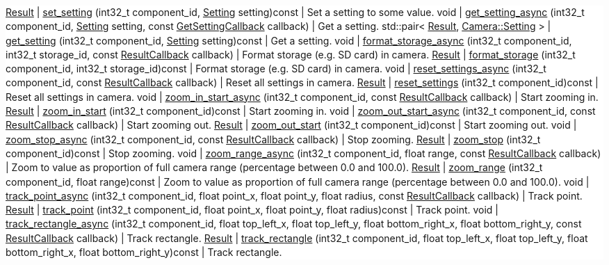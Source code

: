 [Result](classmavsdk_1_1_camera.md#classmavsdk_1_1_camera_1a2a84df3938372f4f302576227b308bcf) | [set_setting](#classmavsdk_1_1_camera_1ab34650789b55900716dd8ea3d81d5a05) (int32_t component_id, [Setting](structmavsdk_1_1_camera_1_1_setting.md) setting)const | Set a setting to some value.
void | [get_setting_async](#classmavsdk_1_1_camera_1a3364fd9b2f48388148620471bc598d85) (int32_t component_id, [Setting](structmavsdk_1_1_camera_1_1_setting.md) setting, const [GetSettingCallback](classmavsdk_1_1_camera.md#classmavsdk_1_1_camera_1ac233f5688f0b7f1e712bb31dfaeadd85) callback) | Get a setting.
std::pair< [Result](classmavsdk_1_1_camera.md#classmavsdk_1_1_camera_1a2a84df3938372f4f302576227b308bcf), [Camera::Setting](structmavsdk_1_1_camera_1_1_setting.md) > | [get_setting](#classmavsdk_1_1_camera_1a0e8376bf9c3e4d9367b9e296e808529a) (int32_t component_id, [Setting](structmavsdk_1_1_camera_1_1_setting.md) setting)const | Get a setting.
void | [format_storage_async](#classmavsdk_1_1_camera_1a5ca1864fd62f357187290f753a3e7b89) (int32_t component_id, int32_t storage_id, const [ResultCallback](classmavsdk_1_1_camera.md#classmavsdk_1_1_camera_1a8d6d59cd8d0a3584ef60b16255b6301f) callback) | Format storage (e.g. SD card) in camera.
[Result](classmavsdk_1_1_camera.md#classmavsdk_1_1_camera_1a2a84df3938372f4f302576227b308bcf) | [format_storage](#classmavsdk_1_1_camera_1ad239fe6b8dad6783d1f53c3e8e8212ae) (int32_t component_id, int32_t storage_id)const | Format storage (e.g. SD card) in camera.
void | [reset_settings_async](#classmavsdk_1_1_camera_1a6b558f5e8e6298584883a5622dd0d5eb) (int32_t component_id, const [ResultCallback](classmavsdk_1_1_camera.md#classmavsdk_1_1_camera_1a8d6d59cd8d0a3584ef60b16255b6301f) callback) | Reset all settings in camera.
[Result](classmavsdk_1_1_camera.md#classmavsdk_1_1_camera_1a2a84df3938372f4f302576227b308bcf) | [reset_settings](#classmavsdk_1_1_camera_1a6b5ba6cd713705848585d2808ceb53fc) (int32_t component_id)const | Reset all settings in camera.
void | [zoom_in_start_async](#classmavsdk_1_1_camera_1a6ff5149c53d8acc6c4a5f17081b88a15) (int32_t component_id, const [ResultCallback](classmavsdk_1_1_camera.md#classmavsdk_1_1_camera_1a8d6d59cd8d0a3584ef60b16255b6301f) callback) | Start zooming in.
[Result](classmavsdk_1_1_camera.md#classmavsdk_1_1_camera_1a2a84df3938372f4f302576227b308bcf) | [zoom_in_start](#classmavsdk_1_1_camera_1a71b6535b10a5cf00baf451e4b2e0b6c4) (int32_t component_id)const | Start zooming in.
void | [zoom_out_start_async](#classmavsdk_1_1_camera_1a088b21cec49f800ab666d7409a299937) (int32_t component_id, const [ResultCallback](classmavsdk_1_1_camera.md#classmavsdk_1_1_camera_1a8d6d59cd8d0a3584ef60b16255b6301f) callback) | Start zooming out.
[Result](classmavsdk_1_1_camera.md#classmavsdk_1_1_camera_1a2a84df3938372f4f302576227b308bcf) | [zoom_out_start](#classmavsdk_1_1_camera_1a72456e28c67ba451921cedf7f11f5954) (int32_t component_id)const | Start zooming out.
void | [zoom_stop_async](#classmavsdk_1_1_camera_1a2a30851420c2d2ceb102692cf917327b) (int32_t component_id, const [ResultCallback](classmavsdk_1_1_camera.md#classmavsdk_1_1_camera_1a8d6d59cd8d0a3584ef60b16255b6301f) callback) | Stop zooming.
[Result](classmavsdk_1_1_camera.md#classmavsdk_1_1_camera_1a2a84df3938372f4f302576227b308bcf) | [zoom_stop](#classmavsdk_1_1_camera_1a30fee70ce5bb42071fcce27841a8a01a) (int32_t component_id)const | Stop zooming.
void | [zoom_range_async](#classmavsdk_1_1_camera_1acce728b12b8e767ee9cc55afb1d4d6ee) (int32_t component_id, float range, const [ResultCallback](classmavsdk_1_1_camera.md#classmavsdk_1_1_camera_1a8d6d59cd8d0a3584ef60b16255b6301f) callback) | Zoom to value as proportion of full camera range (percentage between 0.0 and 100.0).
[Result](classmavsdk_1_1_camera.md#classmavsdk_1_1_camera_1a2a84df3938372f4f302576227b308bcf) | [zoom_range](#classmavsdk_1_1_camera_1ac9a05ffb7a8520c9f9dcb29919878d11) (int32_t component_id, float range)const | Zoom to value as proportion of full camera range (percentage between 0.0 and 100.0).
void | [track_point_async](#classmavsdk_1_1_camera_1ac83433124165ec1b3fbe2629a9939617) (int32_t component_id, float point_x, float point_y, float radius, const [ResultCallback](classmavsdk_1_1_camera.md#classmavsdk_1_1_camera_1a8d6d59cd8d0a3584ef60b16255b6301f) callback) | Track point.
[Result](classmavsdk_1_1_camera.md#classmavsdk_1_1_camera_1a2a84df3938372f4f302576227b308bcf) | [track_point](#classmavsdk_1_1_camera_1aff70a9533d377b792ede73d1d3bec2fd) (int32_t component_id, float point_x, float point_y, float radius)const | Track point.
void | [track_rectangle_async](#classmavsdk_1_1_camera_1a4fcec80674d2de32934c67a3544130f6) (int32_t component_id, float top_left_x, float top_left_y, float bottom_right_x, float bottom_right_y, const [ResultCallback](classmavsdk_1_1_camera.md#classmavsdk_1_1_camera_1a8d6d59cd8d0a3584ef60b16255b6301f) callback) | Track rectangle.
[Result](classmavsdk_1_1_camera.md#classmavsdk_1_1_camera_1a2a84df3938372f4f302576227b308bcf) | [track_rectangle](#classmavsdk_1_1_camera_1a32c338bc723337dcf4229bac94073d03) (int32_t component_id, float top_left_x, float top_left_y, float bottom_right_x, float bottom_right_y)const | Track rectangle.